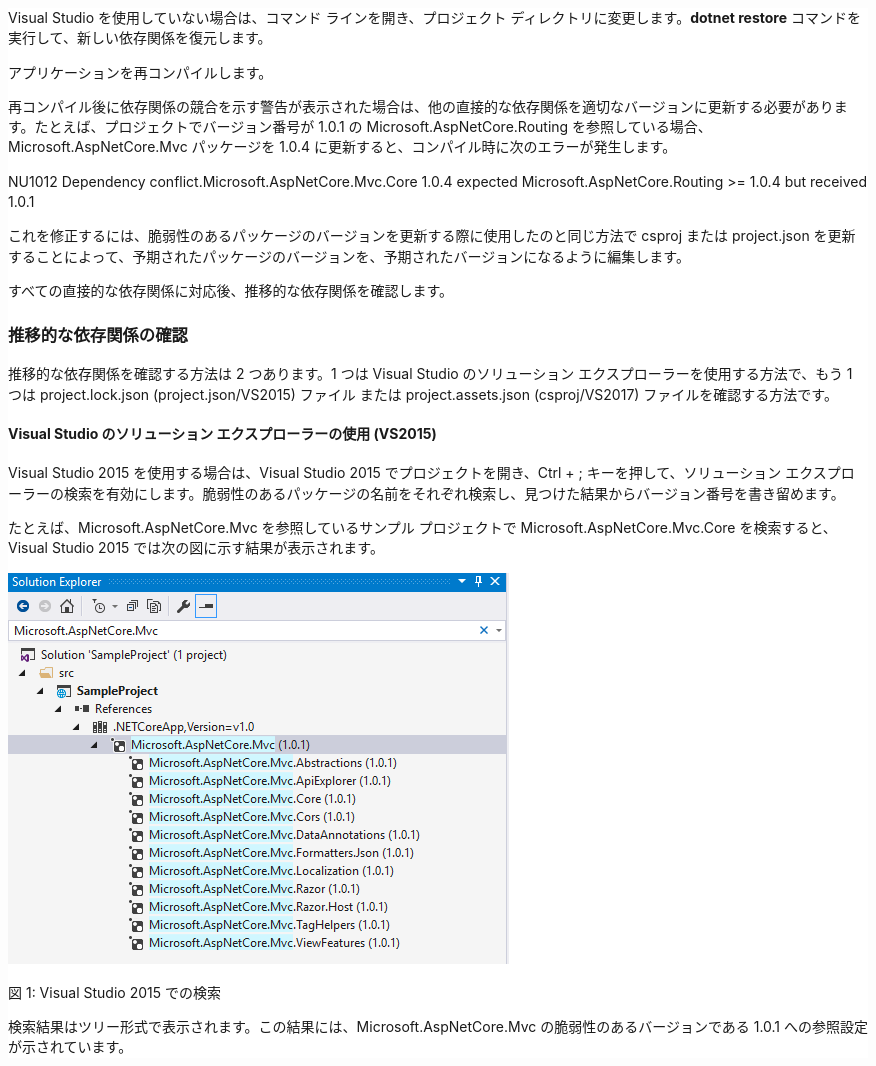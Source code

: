 
Visual Studio を使用していない場合は、コマンド ラインを開き、プロジェクト ディレクトリに変更します。**dotnet restore** コマンドを実行して、新しい依存関係を復元します。

アプリケーションを再コンパイルします。

再コンパイル後に依存関係の競合を示す警告が表示された場合は、他の直接的な依存関係を適切なバージョンに更新する必要があります。たとえば、プロジェクトでバージョン番号が 1.0.1 の Microsoft.AspNetCore.Routing を参照している場合、Microsoft.AspNetCore.Mvc パッケージを 1.0.4 に更新すると、コンパイル時に次のエラーが発生します。

NU1012 Dependency conflict.Microsoft.AspNetCore.Mvc.Core 1.0.4 expected Microsoft.AspNetCore.Routing &gt;= 1.0.4 but received 1.0.1

これを修正するには、脆弱性のあるパッケージのバージョンを更新する際に使用したのと同じ方法で csproj または project.json を更新することによって、予期されたパッケージのバージョンを、予期されたバージョンになるように編集します。

すべての直接的な依存関係に対応後、推移的な依存関係を確認します。

 
### 推移的な依存関係の確認

推移的な依存関係を確認する方法は 2 つあります。1 つは Visual Studio のソリューション エクスプローラーを使用する方法で、もう 1 つは project.lock.json (project.json/VS2015) ファイル または project.assets.json (csproj/VS2017) ファイルを確認する方法です。

#### Visual Studio のソリューション エクスプローラーの使用 (VS2015)

Visual Studio 2015 を使用する場合は、Visual Studio 2015 でプロジェクトを開き、Ctrl + ; キーを押して、ソリューション エクスプローラーの検索を有効にします。脆弱性のあるパッケージの名前をそれぞれ検索し、見つけた結果からバージョン番号を書き留めます。

たとえば、Microsoft.AspNetCore.Mvc を参照しているサンプル プロジェクトで Microsoft.AspNetCore.Mvc.Core を検索すると、Visual Studio 2015 では次の図に示す結果が表示されます。

![](../../securityadvisoriesandsecurity/images/Mt808804.948623F12A9577D9AC6FF8F5CA46F8CA(ja-JP,Security.10).png)

図 1: Visual Studio 2015 での検索

検索結果はツリー形式で表示されます。この結果には、Microsoft.AspNetCore.Mvc の脆弱性のあるバージョンである 1.0.1 への参照設定が示されています。
